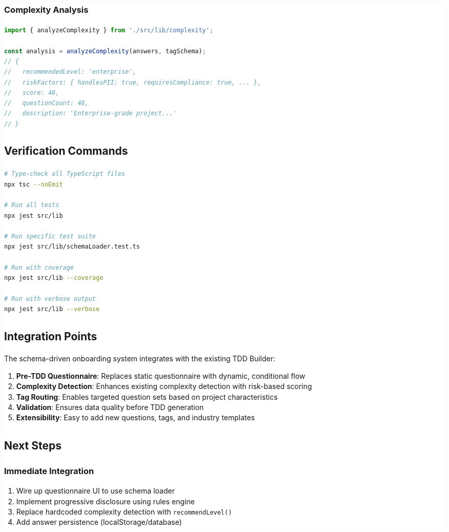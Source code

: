 ### Complexity Analysis
```typescript
import { analyzeComplexity } from './src/lib/complexity';

const analysis = analyzeComplexity(answers, tagSchema);
// {
//   recommendedLevel: 'enterprise',
//   riskFactors: { handlesPII: true, requiresCompliance: true, ... },
//   score: 48,
//   questionCount: 48,
//   description: 'Enterprise-grade project...'
// }
```

## Verification Commands

```bash
# Type-check all TypeScript files
npx tsc --noEmit

# Run all tests
npx jest src/lib

# Run specific test suite
npx jest src/lib/schemaLoader.test.ts

# Run with coverage
npx jest src/lib --coverage

# Run with verbose output
npx jest src/lib --verbose
```

## Integration Points

The schema-driven onboarding system integrates with the existing TDD Builder:

1. **Pre-TDD Questionnaire**: Replaces static questionnaire with dynamic, conditional flow
2. **Complexity Detection**: Enhances existing complexity detection with risk-based scoring
3. **Tag Routing**: Enables targeted question sets based on project characteristics
4. **Validation**: Ensures data quality before TDD generation
5. **Extensibility**: Easy to add new questions, tags, and industry templates

## Next Steps

### Immediate Integration
1. Wire up questionnaire UI to use schema loader
2. Implement progressive disclosure using rules engine
3. Replace hardcoded complexity detection with `recommendLevel()`
4. Add answer persistence (localStorage/database)
